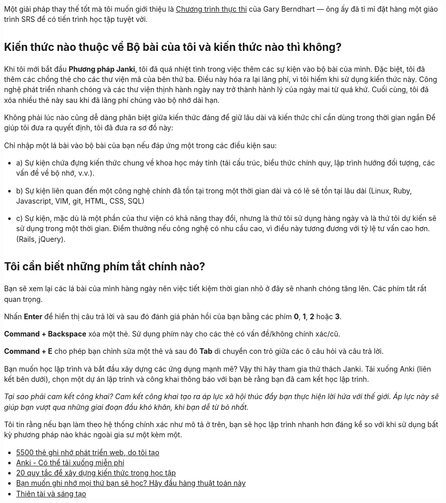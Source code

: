 Một giải pháp thay thế tốt mà tôi muốn giới thiệu là [Chương trình thực thi](https://www.executeprogram.com/) của Gary Berndhart — ông ấy đã tỉ mỉ đặt hàng một giáo trình SRS để có tiến trình học tập tuyệt vời.

## Kiến thức nào thuộc về Bộ bài của tôi và kiến ​​thức nào thì không?

Khi tôi mới bắt đầu **Phương pháp Janki**, tôi đã quá nhiệt tình trong việc thêm các sự kiện vào bộ bài của mình. Đặc biệt, tôi đã thêm các chồng thẻ cho các thư viện mã của bên thứ ba. Điều này hóa ra lại lãng phí, vì tôi hiếm khi sử dụng kiến ​​thức này. Công nghệ phát triển nhanh chóng và các thư viện thịnh hành ngày nay trở thành hành lý của ngày mai từ quá khứ. Cuối cùng, tôi đã xóa nhiều thẻ này sau khi đã lãng phí chúng vào bộ nhớ dài hạn.

Không phải lúc nào cũng dễ dàng phân biệt giữa kiến ​​thức đáng để giữ lâu dài và kiến ​​thức chỉ cần dùng trong thời gian ngắn Để giúp tôi đưa ra quyết định, tôi đã đưa ra sơ đồ này:

Chỉ nhập một lá bài vào bộ bài của bạn nếu đáp ứng một trong các điều kiện sau:

- a) Sự kiện chứa đựng kiến ​​thức chung về khoa học máy tính (tái cấu trúc, biểu thức chính quy, lập trình hướng đối tượng, các vấn đề về bộ nhớ, v.v.).

- b) Sự kiện liên quan đến một công nghệ chính đã tồn tại trong một thời gian dài và có lẽ sẽ tồn tại lâu dài (Linux, Ruby, Javascript, VIM, git, HTML, CSS, SQL)

- c) Sự kiện, mặc dù là một phần của thư viện có khả năng thay đổi, nhưng là thứ tôi sử dụng hàng ngày và là thứ tôi dự kiến ​​sẽ sử dụng trong một thời gian. Điểm thưởng nếu công nghệ có nhu cầu cao, vì điều này tương đương với tỷ lệ tư vấn cao hơn. (Rails, jQuery).

## Tôi cần biết những phím tắt chính nào?

Bạn sẽ xem lại các lá bài của mình hàng ngày nên việc tiết kiệm thời gian nhỏ ở đây sẽ nhanh chóng tăng lên. Các phím tắt rất quan trọng.

Nhấn **Enter** để hiển thị câu trả lời và sau đó đánh giá phản hồi của bạn bằng các phím **0**, **1**, **2** hoặc **3**.

**Command + Backspace** xóa một thẻ. Sử dụng phím này cho các thẻ có vấn đề/không chính xác/cũ.

**Command + E** cho phép bạn chỉnh sửa một thẻ và sau đó **Tab** di chuyển con trỏ giữa các ô câu hỏi và câu trả lời.

Bạn muốn học lập trình và bắt đầu xây dựng các ứng dụng mạnh mẽ? Vậy thì hãy tham gia thử thách Janki. Tải xuống Anki (liên kết bên dưới), chọn một dự án lập trình và công khai thông báo với bạn bè rằng bạn đã cam kết học lập trình.

_Tại sao phải cam kết công khai? Cam kết công khai tạo ra áp lực xã hội thúc đẩy bạn thực hiện lời hứa với thế giới. Áp lực này sẽ giúp bạn vượt qua những giai đoạn đầu khó khăn, khi bạn dễ từ bỏ nhất._

Tôi tin rằng nếu bạn làm theo hệ thống chính xác như mô tả ở trên, bạn sẽ học lập trình nhanh hơn đáng kể so với khi sử dụng bất kỳ phương pháp nào khác ngoài gia sư một kèm một.

- [5500 thẻ ghi nhớ phát triển web, do tôi tạo](http://www.oxbridgenotes.com/other/web_development_flashcards)
- [Anki - Có thể tải xuống miễn phí](http://ankisrs.net/)
- [20 quy tắc để xây dựng kiến ​​thức trong học tập](http://www.supermemo.com/articles/20rules.htm)
- [Bạn muốn ghi nhớ mọi thứ bạn sẽ học? Hãy đầu hàng thuật toán này](http://www.wired.com/medtech/health/magazine/16-05/ff_wozniak?currentPage=all)
- [Thiên tài và sáng tạo](http://www.supermemo.com/articles/genius.htm)
